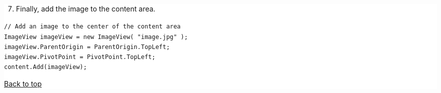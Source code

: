 7. Finally, add the image to the content area.
 
~~~{.cs}
// Add an image to the center of the content area
ImageView imageView = new ImageView( "image.jpg" );
imageView.ParentOrigin = ParentOrigin.TopLeft;
imageView.PivotPoint = PivotPoint.TopLeft;
content.Add(imageView);
~~~
 
[Back to top](#top)
 
